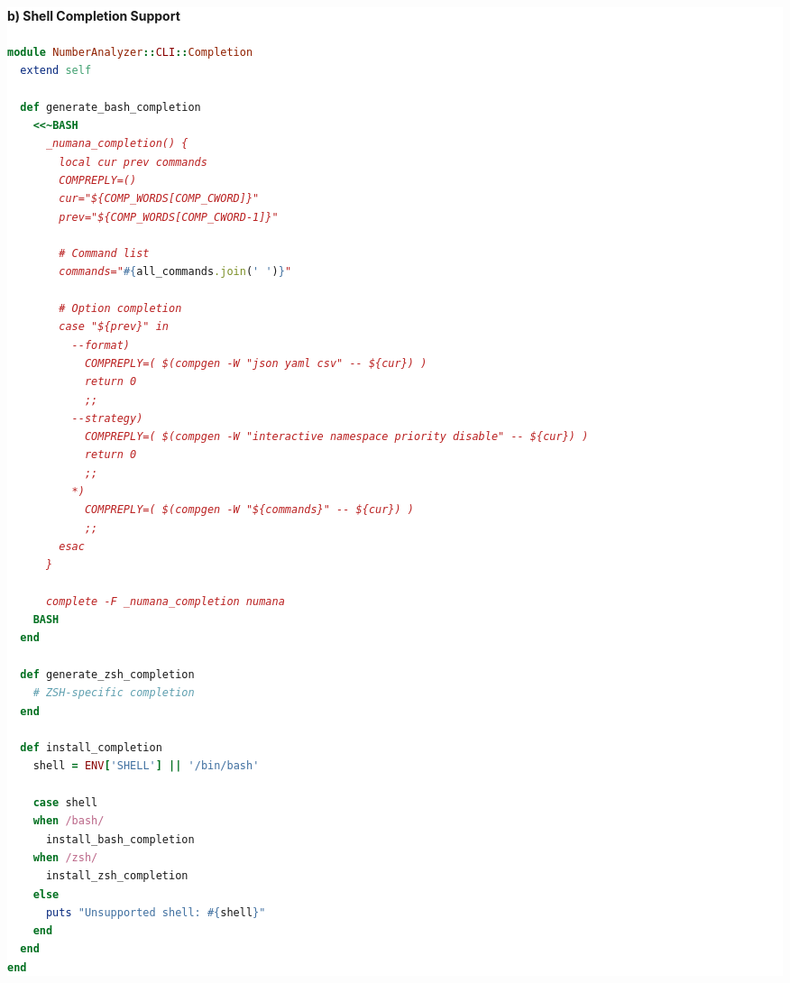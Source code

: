 #### b) Shell Completion Support
```ruby
module NumberAnalyzer::CLI::Completion
  extend self
  
  def generate_bash_completion
    <<~BASH
      _numana_completion() {
        local cur prev commands
        COMPREPLY=()
        cur="${COMP_WORDS[COMP_CWORD]}"
        prev="${COMP_WORDS[COMP_CWORD-1]}"
        
        # Command list
        commands="#{all_commands.join(' ')}"
        
        # Option completion
        case "${prev}" in
          --format)
            COMPREPLY=( $(compgen -W "json yaml csv" -- ${cur}) )
            return 0
            ;;
          --strategy)
            COMPREPLY=( $(compgen -W "interactive namespace priority disable" -- ${cur}) )
            return 0
            ;;
          *)
            COMPREPLY=( $(compgen -W "${commands}" -- ${cur}) )
            ;;
        esac
      }
      
      complete -F _numana_completion numana
    BASH
  end
  
  def generate_zsh_completion
    # ZSH-specific completion
  end
  
  def install_completion
    shell = ENV['SHELL'] || '/bin/bash'
    
    case shell
    when /bash/
      install_bash_completion
    when /zsh/
      install_zsh_completion
    else
      puts "Unsupported shell: #{shell}"
    end
  end
end
```
